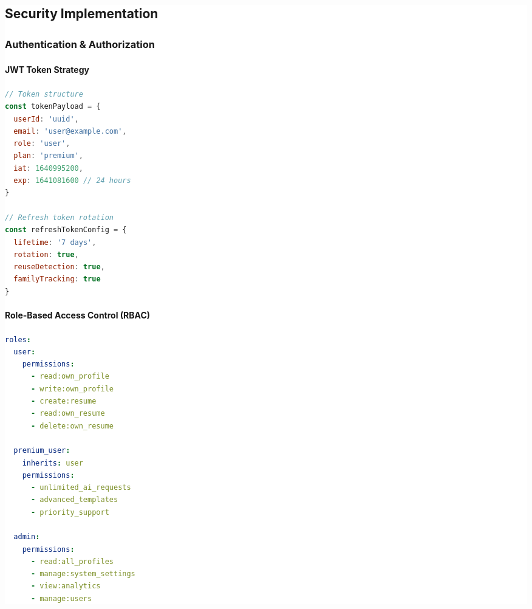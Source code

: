 ## Security Implementation

### Authentication & Authorization

#### JWT Token Strategy
```javascript
// Token structure
const tokenPayload = {
  userId: 'uuid',
  email: 'user@example.com',
  role: 'user',
  plan: 'premium',
  iat: 1640995200,
  exp: 1641081600 // 24 hours
}

// Refresh token rotation
const refreshTokenConfig = {
  lifetime: '7 days',
  rotation: true,
  reuseDetection: true,
  familyTracking: true
}
```

#### Role-Based Access Control (RBAC)
```yaml
roles:
  user:
    permissions:
      - read:own_profile
      - write:own_profile
      - create:resume
      - read:own_resume
      - delete:own_resume
  
  premium_user:
    inherits: user
    permissions:
      - unlimited_ai_requests
      - advanced_templates
      - priority_support
  
  admin:
    permissions:
      - read:all_profiles
      - manage:system_settings
      - view:analytics
      - manage:users
```
